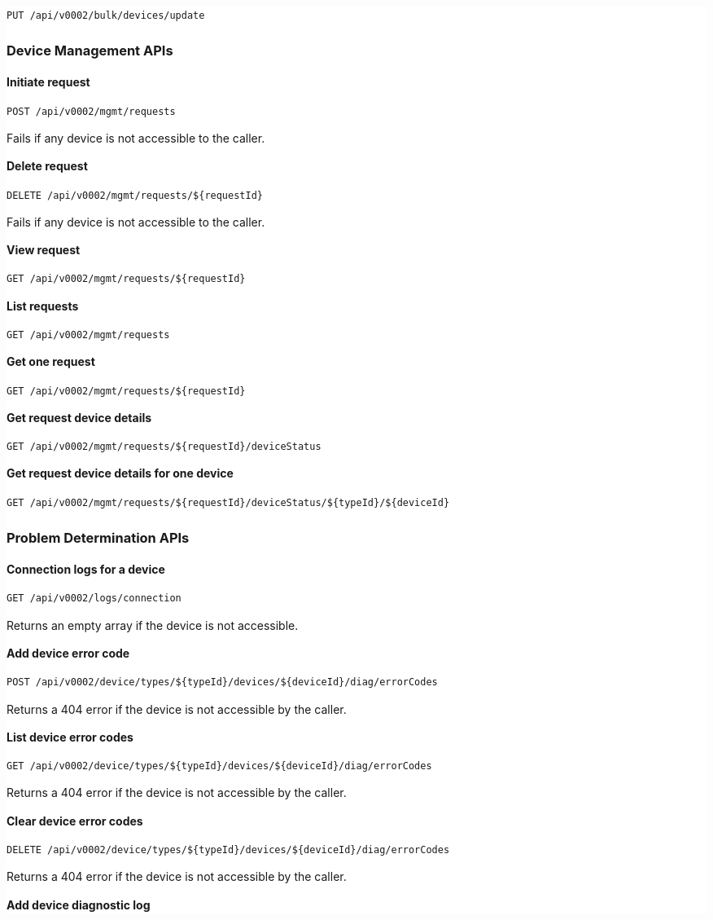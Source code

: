     PUT /api/v0002/bulk/devices/update

### Device Management APIs

**Initiate request**

    POST /api/v0002/mgmt/requests

Fails if any device is not accessible to the caller.

**Delete request**

    DELETE /api/v0002/mgmt/requests/${requestId}

Fails if any device is not accessible to the caller.

**View request**

    GET /api/v0002/mgmt/requests/${requestId}

**List requests**

    GET /api/v0002/mgmt/requests

**Get one request**

    GET /api/v0002/mgmt/requests/${requestId}

**Get request device details**

    GET /api/v0002/mgmt/requests/${requestId}/deviceStatus

**Get request device details for one device**

    GET /api/v0002/mgmt/requests/${requestId}/deviceStatus/${typeId}/${deviceId}

### Problem Determination APIs

**Connection logs for a device**

    GET /api/v0002/logs/connection

Returns an empty array if the device is not accessible.

**Add device error code**

    POST /api/v0002/device/types/${typeId}/devices/${deviceId}/diag/errorCodes

Returns a 404 error if the device is not accessible by the caller.

**List device error codes**

    GET /api/v0002/device/types/${typeId}/devices/${deviceId}/diag/errorCodes

Returns a 404 error if the device is not accessible by the caller.

**Clear device error codes**

    DELETE /api/v0002/device/types/${typeId}/devices/${deviceId}/diag/errorCodes

Returns a 404 error if the device is not accessible by the caller.

**Add device diagnostic log**
